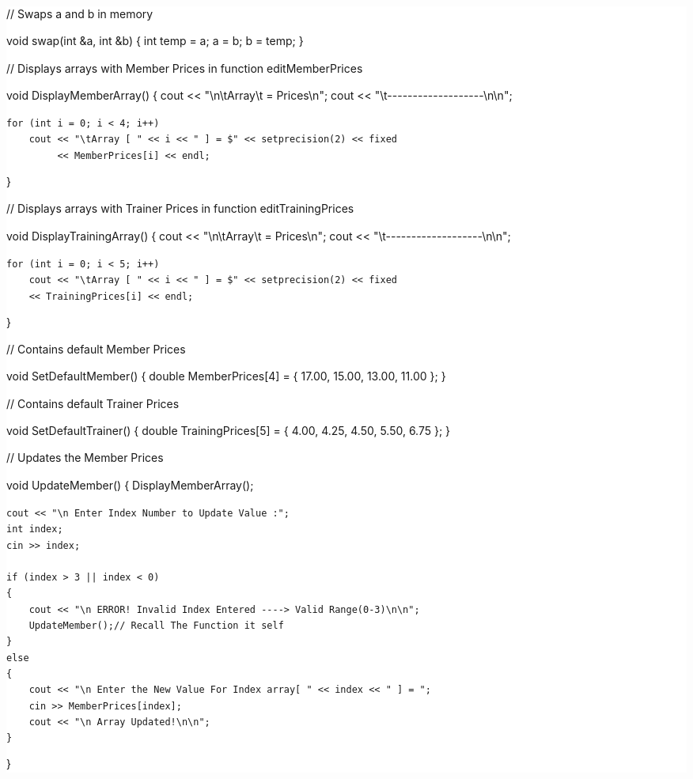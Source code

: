 // Swaps a and b in memory

void swap(int &a, int &b)
{
	int temp = a;
	a = b;
	b = temp;
}

// Displays arrays with Member Prices in function editMemberPrices

void DisplayMemberArray()
{
	cout << "\n\tArray\t    = Prices\n";
	cout << "\t-------------------\n\n";

	for (int i = 0; i < 4; i++)
		cout << "\tArray [ " << i << " ] = $" << setprecision(2) << fixed 
			 << MemberPrices[i] << endl;
}

// Displays arrays with Trainer Prices in function editTrainingPrices

void DisplayTrainingArray()
{
	cout << "\n\tArray\t    = Prices\n";
	cout << "\t-------------------\n\n";

	for (int i = 0; i < 5; i++)
		cout << "\tArray [ " << i << " ] = $" << setprecision(2) << fixed
		<< TrainingPrices[i] << endl;
}

// Contains default Member Prices

void SetDefaultMember()
{
	double MemberPrices[4] = { 17.00, 15.00, 13.00, 11.00 };
}

// Contains default Trainer Prices

void SetDefaultTrainer()
{
	double TrainingPrices[5] = { 4.00, 4.25, 4.50, 5.50, 6.75 };
}

// Updates the Member Prices

void UpdateMember()
{
	DisplayMemberArray();

	cout << "\n Enter Index Number to Update Value :";
	int index;
	cin >> index;

	if (index > 3 || index < 0)
	{
		cout << "\n ERROR! Invalid Index Entered ----> Valid Range(0-3)\n\n";
		UpdateMember();// Recall The Function it self
	}
	else
	{
		cout << "\n Enter the New Value For Index array[ " << index << " ] = ";
		cin >> MemberPrices[index];
		cout << "\n Array Updated!\n\n";
	}
}
